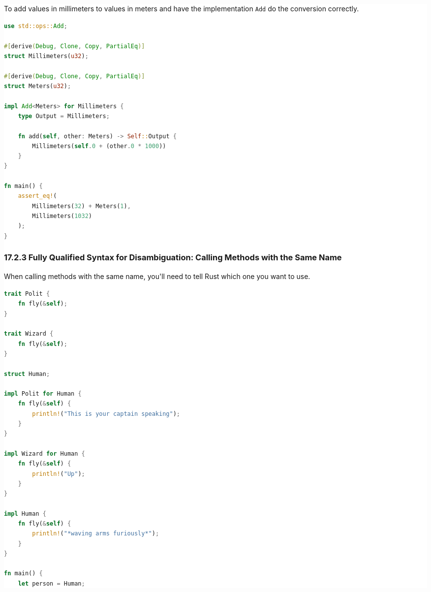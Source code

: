 To add values in millimeters to values in meters and have the implementation `Add` do the conversion correctly.

```rust
use std::ops::Add;

#[derive(Debug, Clone, Copy, PartialEq)]
struct Millimeters(u32);

#[derive(Debug, Clone, Copy, PartialEq)]
struct Meters(u32);

impl Add<Meters> for Millimeters {
    type Output = Millimeters;
    
    fn add(self, other: Meters) -> Self::Output {
        Millimeters(self.0 + (other.0 * 1000))
    }
}

fn main() {
    assert_eq!(
        Millimeters(32) + Meters(1),
        Millimeters(1032)
    );
}
```



### 17.2.3 Fully Qualified Syntax for Disambiguation: Calling Methods with the Same Name

When calling methods with the same name, you'll need to tell Rust which one you want to use.

```rust
trait Polit {
    fn fly(&self);
}

trait Wizard {
    fn fly(&self);
}

struct Human;

impl Polit for Human {
    fn fly(&self) {
        println!("This is your captain speaking");
    }
}

impl Wizard for Human {
    fn fly(&self) {
        println!("Up");
    }
}

impl Human {
    fn fly(&self) {
        println!("*waving arms furiously*");
    }
}

fn main() {
    let person = Human;
```